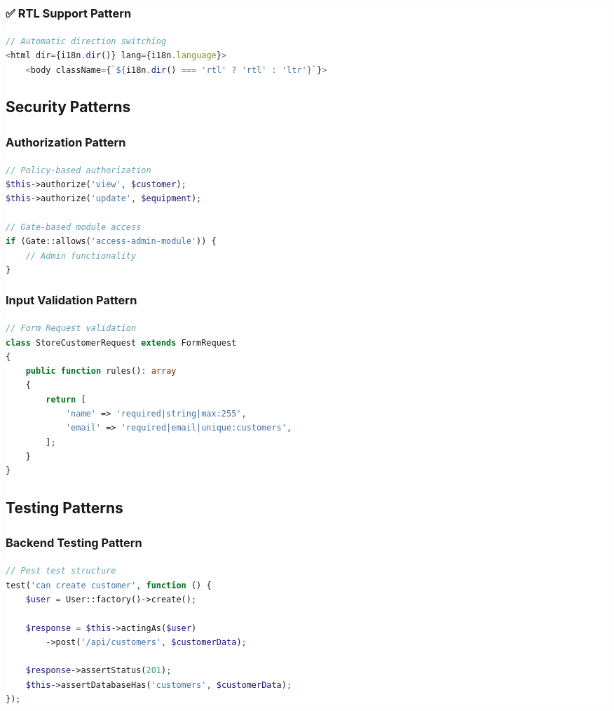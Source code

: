 ### ✅ RTL Support Pattern
```typescript
// Automatic direction switching
<html dir={i18n.dir()} lang={i18n.language}>
    <body className={`${i18n.dir() === 'rtl' ? 'rtl' : 'ltr'}`}>
```

## Security Patterns

### Authorization Pattern
```php
// Policy-based authorization
$this->authorize('view', $customer);
$this->authorize('update', $equipment);

// Gate-based module access
if (Gate::allows('access-admin-module')) {
    // Admin functionality
}
```

### Input Validation Pattern
```php
// Form Request validation
class StoreCustomerRequest extends FormRequest
{
    public function rules(): array
    {
        return [
            'name' => 'required|string|max:255',
            'email' => 'required|email|unique:customers',
        ];
    }
}
```

## Testing Patterns

### Backend Testing Pattern
```php
// Pest test structure
test('can create customer', function () {
    $user = User::factory()->create();
    
    $response = $this->actingAs($user)
        ->post('/api/customers', $customerData);
        
    $response->assertStatus(201);
    $this->assertDatabaseHas('customers', $customerData);
});
```

